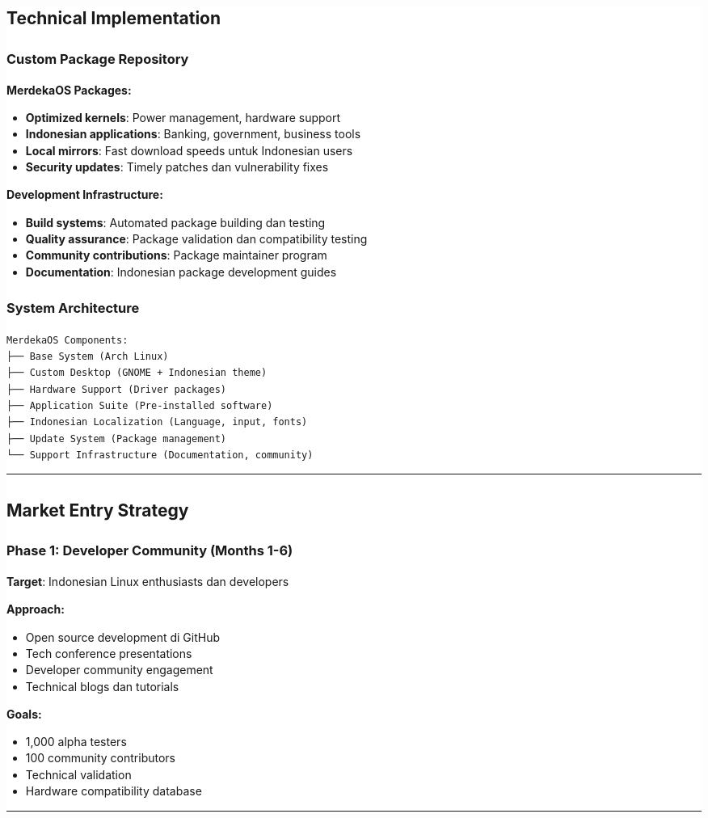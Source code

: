 
## Technical Implementation
<div><div>

### **Custom Package Repository**

**MerdekaOS Packages:**
- **Optimized kernels**: Power management, hardware support
- **Indonesian applications**: Banking, government, business tools
- **Local mirrors**: Fast download speeds untuk Indonesian users
- **Security updates**: Timely patches dan vulnerability fixes

**Development Infrastructure:**
- **Build systems**: Automated package building dan testing
- **Quality assurance**: Package validation dan compatibility testing
- **Community contributions**: Package maintainer program
- **Documentation**: Indonesian package development guides
</div><div>

### **System Architecture**

```
MerdekaOS Components:
├── Base System (Arch Linux)
├── Custom Desktop (GNOME + Indonesian theme)
├── Hardware Support (Driver packages)
├── Application Suite (Pre-installed software)
├── Indonesian Localization (Language, input, fonts)
├── Update System (Package management)
└── Support Infrastructure (Documentation, community)
```
</div></div>

---

## Market Entry Strategy

### **Phase 1: Developer Community (Months 1-6)**
**Target**: Indonesian Linux enthusiasts dan developers

**Approach:**
- Open source development di GitHub
- Tech conference presentations
- Developer community engagement
- Technical blogs dan tutorials

**Goals:**
- 1,000 alpha testers
- 100 community contributors
- Technical validation
- Hardware compatibility database

---